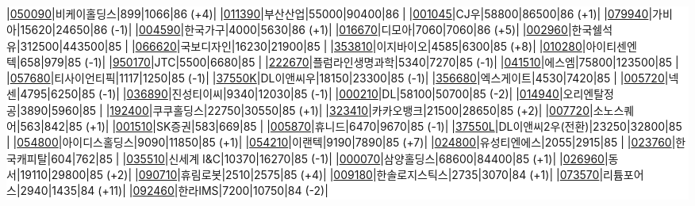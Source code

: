 |[050090](https://finance.daum.net/quotes/A050090)|비케이홀딩스|899|1066|86 (+4)|
|[011390](https://finance.daum.net/quotes/A011390)|부산산업|55000|90400|86 |
|[001045](https://finance.daum.net/quotes/A001045)|CJ우|58800|86500|86 (+1)|
|[079940](https://finance.daum.net/quotes/A079940)|가비아|15620|24650|86 (-1)|
|[004590](https://finance.daum.net/quotes/A004590)|한국가구|4000|5630|86 (+1)|
|[016670](https://finance.daum.net/quotes/A016670)|디모아|7060|7060|86 (+5)|
|[002960](https://finance.daum.net/quotes/A002960)|한국쉘석유|312500|443500|85 |
|[066620](https://finance.daum.net/quotes/A066620)|국보디자인|16230|21900|85 |
|[353810](https://finance.daum.net/quotes/A353810)|이지바이오|4585|6300|85 (+8)|
|[010280](https://finance.daum.net/quotes/A010280)|아이티센엔텍|658|979|85 (-1)|
|[950170](https://finance.daum.net/quotes/A950170)|JTC|5500|6680|85 |
|[222670](https://finance.daum.net/quotes/A222670)|플럼라인생명과학|5340|7270|85 (-1)|
|[041510](https://finance.daum.net/quotes/A041510)|에스엠|75800|123500|85 |
|[057680](https://finance.daum.net/quotes/A057680)|티사이언티픽|1117|1250|85 (-1)|
|[37550K](https://finance.daum.net/quotes/A37550K)|DL이앤씨우|18150|23300|85 (-1)|
|[356680](https://finance.daum.net/quotes/A356680)|엑스게이트|4530|7420|85 |
|[005720](https://finance.daum.net/quotes/A005720)|넥센|4795|6250|85 (-1)|
|[036890](https://finance.daum.net/quotes/A036890)|진성티이씨|9340|12030|85 (-1)|
|[000210](https://finance.daum.net/quotes/A000210)|DL|58100|50700|85 (-2)|
|[014940](https://finance.daum.net/quotes/A014940)|오리엔탈정공|3890|5960|85 |
|[192400](https://finance.daum.net/quotes/A192400)|쿠쿠홀딩스|22750|30550|85 (+1)|
|[323410](https://finance.daum.net/quotes/A323410)|카카오뱅크|21500|28650|85 (+2)|
|[007720](https://finance.daum.net/quotes/A007720)|소노스퀘어|563|842|85 (+1)|
|[001510](https://finance.daum.net/quotes/A001510)|SK증권|583|669|85 |
|[005870](https://finance.daum.net/quotes/A005870)|휴니드|6470|9670|85 (-1)|
|[37550L](https://finance.daum.net/quotes/A37550L)|DL이앤씨2우(전환)|23250|32800|85 |
|[054800](https://finance.daum.net/quotes/A054800)|아이디스홀딩스|9090|11850|85 (+1)|
|[054210](https://finance.daum.net/quotes/A054210)|이랜텍|9190|7890|85 (+7)|
|[024800](https://finance.daum.net/quotes/A024800)|유성티엔에스|2055|2915|85 |
|[023760](https://finance.daum.net/quotes/A023760)|한국캐피탈|604|762|85 |
|[035510](https://finance.daum.net/quotes/A035510)|신세계 I&C|10370|16270|85 (-1)|
|[000070](https://finance.daum.net/quotes/A000070)|삼양홀딩스|68600|84400|85 (+1)|
|[026960](https://finance.daum.net/quotes/A026960)|동서|19110|29800|85 (+2)|
|[090710](https://finance.daum.net/quotes/A090710)|휴림로봇|2510|2575|85 (+4)|
|[009180](https://finance.daum.net/quotes/A009180)|한솔로지스틱스|2735|3070|84 (+1)|
|[073570](https://finance.daum.net/quotes/A073570)|리튬포어스|2940|1435|84 (+11)|
|[092460](https://finance.daum.net/quotes/A092460)|한라IMS|7200|10750|84 (-2)|